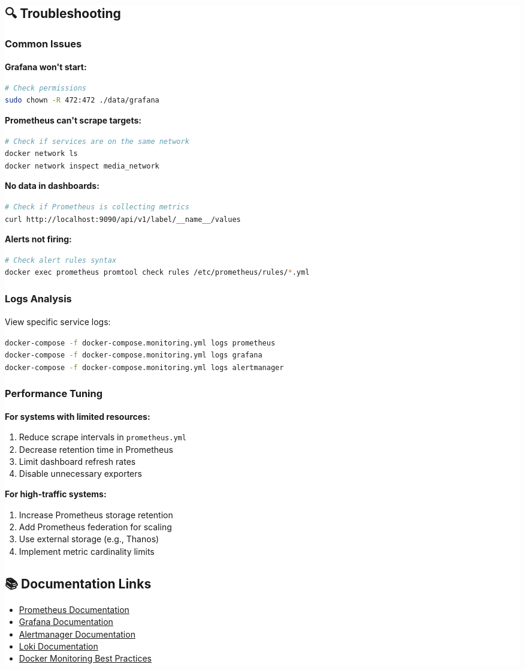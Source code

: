 ## 🔍 Troubleshooting

### Common Issues

**Grafana won't start:**
```bash
# Check permissions
sudo chown -R 472:472 ./data/grafana
```

**Prometheus can't scrape targets:**
```bash
# Check if services are on the same network
docker network ls
docker network inspect media_network
```

**No data in dashboards:**
```bash
# Check if Prometheus is collecting metrics
curl http://localhost:9090/api/v1/label/__name__/values
```

**Alerts not firing:**
```bash
# Check alert rules syntax
docker exec prometheus promtool check rules /etc/prometheus/rules/*.yml
```

### Logs Analysis
View specific service logs:
```bash
docker-compose -f docker-compose.monitoring.yml logs prometheus
docker-compose -f docker-compose.monitoring.yml logs grafana
docker-compose -f docker-compose.monitoring.yml logs alertmanager
```

### Performance Tuning

**For systems with limited resources:**
1. Reduce scrape intervals in `prometheus.yml`
2. Decrease retention time in Prometheus
3. Limit dashboard refresh rates
4. Disable unnecessary exporters

**For high-traffic systems:**
1. Increase Prometheus storage retention
2. Add Prometheus federation for scaling
3. Use external storage (e.g., Thanos)
4. Implement metric cardinality limits

## 📚 Documentation Links

- [Prometheus Documentation](https://prometheus.io/docs/)
- [Grafana Documentation](https://grafana.com/docs/)
- [Alertmanager Documentation](https://prometheus.io/docs/alerting/latest/alertmanager/)
- [Loki Documentation](https://grafana.com/docs/loki/latest/)
- [Docker Monitoring Best Practices](https://docs.docker.com/config/daemon/prometheus/)

